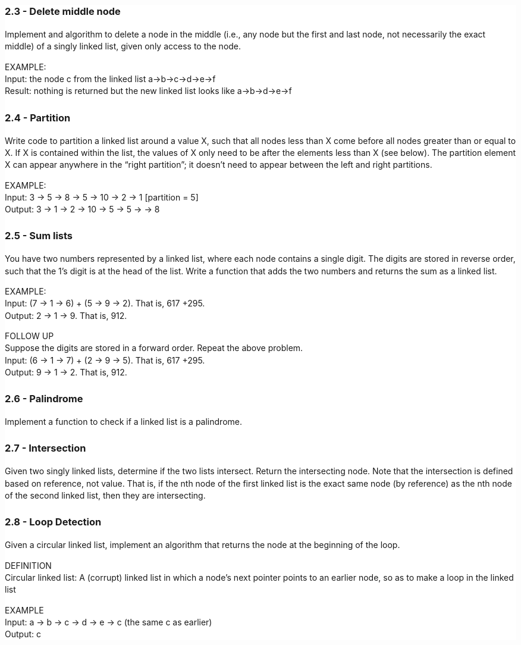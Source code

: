 ### 2.3 - Delete middle node
Implement and algorithm to delete a node in the middle (i.e., any node but the first and last node, not necessarily the exact middle) of a singly linked list, given only access to the node.    

EXAMPLE:    
Input: the node c from the linked list a->b->c->d->e->f    
Result: nothing is returned but the new linked list looks like a->b->d->e->f    

### 2.4 - Partition
Write code to partition a linked list around a value X, such that all nodes less than X come before all nodes greater than or equal to X. If X is contained within the list, the values of X only need to be after the elements less than X (see below). The partition element X can appear anywhere in the “right partition”; it doesn’t need to appear between the left and right partitions.

EXAMPLE:    
Input: 3 -> 5 -> 8 -> 5 -> 10 -> 2 -> 1 [partition = 5]    
Output: 3 -> 1 -> 2 -> 10 -> 5 -> 5 -> -> 8    

### 2.5 - Sum lists
You have two numbers represented by a linked list, where each node contains a single digit. The digits are stored in reverse order, such that the 1’s digit is at the head of the list. Write a function that adds the two numbers and returns the sum as a linked list.

EXAMPLE:    
Input: (7 -> 1 -> 6) + (5 -> 9 -> 2). That is, 617 +295.    
Output: 2 -> 1 -> 9. That is, 912.    

FOLLOW UP    
Suppose the digits are stored in a forward order. Repeat the above problem.    
Input: (6 -> 1 -> 7) + (2 -> 9 -> 5). That is, 617 +295.    
Output: 9 -> 1 -> 2. That is, 912.    

### 2.6 - Palindrome
Implement a function to check if a linked list is a palindrome.

### 2.7 - Intersection
Given two singly linked lists, determine if the two lists intersect. Return the intersecting node. Note that the intersection is defined based on reference, not value. That is, if the nth node of the first linked list is the exact same node (by reference) as the nth node of the second linked list, then they are intersecting.

### 2.8 - Loop Detection
Given a circular linked list, implement an algorithm that returns the node at the beginning of the loop. 

DEFINITION    
Circular linked list: A (corrupt) linked list in which a node’s next pointer points to an earlier node, so as to make a loop in the linked list    

EXAMPLE    
Input: a -> b -> c -> d -> e -> c (the same c as earlier)    
Output: c    
